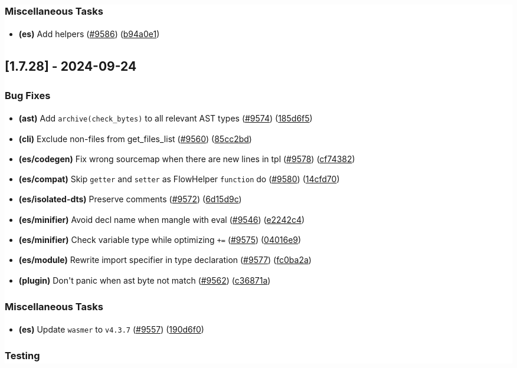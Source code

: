 ### Miscellaneous Tasks

-   **(es)** Add helpers
    ([#9586](https://github.com/swc-project/swc/issues/9586))
    ([b94a0e1](https://github.com/swc-project/swc/commit/b94a0e1fd2b900b05c5f18d3d993a74ff9cc6e7d))

## [1.7.28] - 2024-09-24

### Bug Fixes

-   **(ast)** Add `archive(check_bytes)` to all relevant AST types
    ([#9574](https://github.com/swc-project/swc/issues/9574))
    ([185d6f5](https://github.com/swc-project/swc/commit/185d6f55b35f4f8323035c1199cddb9dd547f254))

-   **(cli)** Exclude non-files from get_files_list
    ([#9560](https://github.com/swc-project/swc/issues/9560))
    ([85cc2bd](https://github.com/swc-project/swc/commit/85cc2bd79c3193cb0a8b54e4fce0efc1aa15b271))

-   **(es/codegen)** Fix wrong sourcemap when there are new lines in tpl
    ([#9578](https://github.com/swc-project/swc/issues/9578))
    ([cf74382](https://github.com/swc-project/swc/commit/cf74382ba0429c0d4f04428889cf53a5231fad7f))

-   **(es/compat)** Skip `getter` and `setter` as FlowHelper `function` do
    ([#9580](https://github.com/swc-project/swc/issues/9580))
    ([14cfd70](https://github.com/swc-project/swc/commit/14cfd70ee00938497ce6b59f68332f9daa17378b))

-   **(es/isolated-dts)** Preserve comments
    ([#9572](https://github.com/swc-project/swc/issues/9572))
    ([6d15d9c](https://github.com/swc-project/swc/commit/6d15d9c2eb4397b15908cda38f2e44e02d81ebc1))

-   **(es/minifier)** Avoid decl name when mangle with eval
    ([#9546](https://github.com/swc-project/swc/issues/9546))
    ([e2242c4](https://github.com/swc-project/swc/commit/e2242c41c4d648a32119eb8141dd9990b2c8c468))

-   **(es/minifier)** Check variable type while optimizing `+=`
    ([#9575](https://github.com/swc-project/swc/issues/9575))
    ([04016e9](https://github.com/swc-project/swc/commit/04016e9687c5f02e764ffc9d7be2432d16da5dc0))

-   **(es/module)** Rewrite import specifier in type declaration
    ([#9577](https://github.com/swc-project/swc/issues/9577))
    ([fc0ba2a](https://github.com/swc-project/swc/commit/fc0ba2a08408b90f7d799cd5707dfa6827334085))

-   **(plugin)** Don't panic when ast byte not match
    ([#9562](https://github.com/swc-project/swc/issues/9562))
    ([c36871a](https://github.com/swc-project/swc/commit/c36871a84826cc125c3c10a78ee2d7a435373154))

### Miscellaneous Tasks

-   **(es)** Update `wasmer` to `v4.3.7`
    ([#9557](https://github.com/swc-project/swc/issues/9557))
    ([190d6f0](https://github.com/swc-project/swc/commit/190d6f06d9545e4206bdb53c0f1ba2d443a5a7ab))

### Testing
